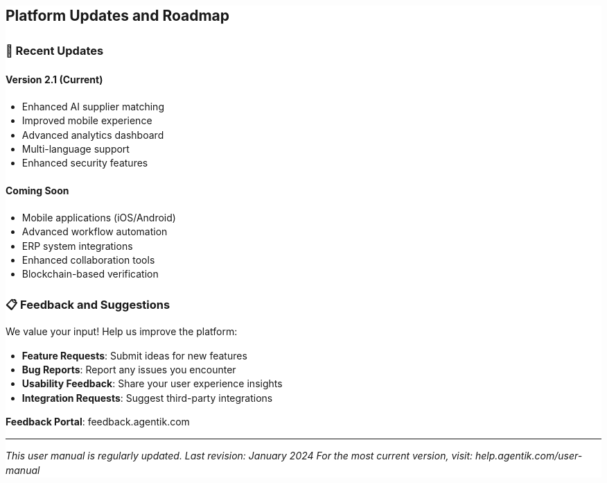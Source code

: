 
## Platform Updates and Roadmap

### 🚀 Recent Updates

#### Version 2.1 (Current)
- Enhanced AI supplier matching
- Improved mobile experience
- Advanced analytics dashboard
- Multi-language support
- Enhanced security features

#### Coming Soon
- Mobile applications (iOS/Android)
- Advanced workflow automation
- ERP system integrations
- Enhanced collaboration tools
- Blockchain-based verification

### 📋 Feedback and Suggestions

We value your input! Help us improve the platform:

- **Feature Requests**: Submit ideas for new features
- **Bug Reports**: Report any issues you encounter
- **Usability Feedback**: Share your user experience insights
- **Integration Requests**: Suggest third-party integrations

**Feedback Portal**: feedback.agentik.com

---

*This user manual is regularly updated. Last revision: January 2024*
*For the most current version, visit: help.agentik.com/user-manual*